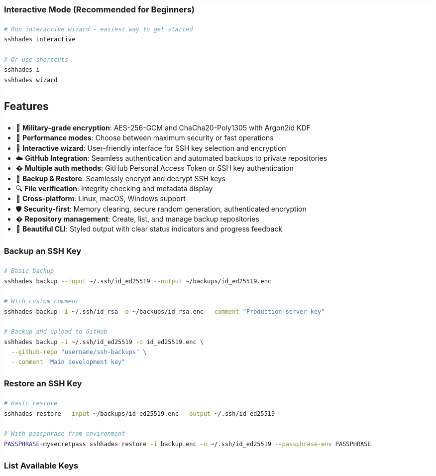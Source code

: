 ### Interactive Mode (Recommended for Beginners)

```bash
# Run interactive wizard - easiest way to get started
sshhades interactive

# Or use shortcuts
sshhades i
sshhades wizard
```

## Features

- 🔐 **Military-grade encryption**: AES-256-GCM and ChaCha20-Poly1305 with Argon2id KDF
- 🚀 **Performance modes**: Choose between maximum security or fast operations
- 🎯 **Interactive wizard**: User-friendly interface for SSH key selection and encryption
- ☁️ **GitHub Integration**: Seamless authentication and automated backups to private repositories
- � **Multiple auth methods**: GitHub Personal Access Token or SSH key authentication
- 🔄 **Backup & Restore**: Seamlessly encrypt and decrypt SSH keys
- 🔍 **File verification**: Integrity checking and metadata display
- 📱 **Cross-platform**: Linux, macOS, Windows support
- 🛡️ **Security-first**: Memory clearing, secure random generation, authenticated encryption
- � **Repository management**: Create, list, and manage backup repositories
- 🎨 **Beautiful CLI**: Styled output with clear status indicators and progress feedback

### Backup an SSH Key

```bash
# Basic backup
sshhades backup --input ~/.ssh/id_ed25519 --output ~/backups/id_ed25519.enc

# With custom comment
sshhades backup -i ~/.ssh/id_rsa -o ~/backups/id_rsa.enc --comment "Production server key"

# Backup and upload to GitHub
sshhades backup -i ~/.ssh/id_ed25519 -o id_ed25519.enc \
  --github-repo "username/ssh-backups" \
  --comment "Main development key"
```

### Restore an SSH Key

```bash
# Basic restore
sshhades restore --input ~/backups/id_ed25519.enc --output ~/.ssh/id_ed25519

# With passphrase from environment
PASSPHRASE=mysecretpass sshhades restore -i backup.enc -o ~/.ssh/id_ed25519 --passphrase-env PASSPHRASE
```

### List Available Keys
